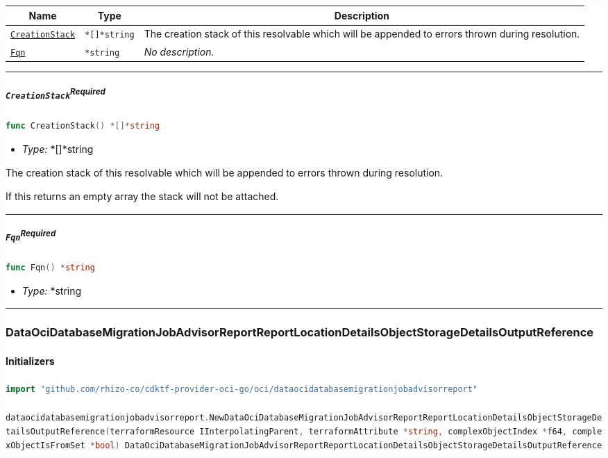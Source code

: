 | **Name** | **Type** | **Description** |
| --- | --- | --- |
| <code><a href="#rhizo-co-terraform-provider-oci.dataOciDatabaseMigrationJobAdvisorReport.DataOciDatabaseMigrationJobAdvisorReportReportLocationDetailsObjectStorageDetailsList.property.creationStack">CreationStack</a></code> | <code>*[]*string</code> | The creation stack of this resolvable which will be appended to errors thrown during resolution. |
| <code><a href="#rhizo-co-terraform-provider-oci.dataOciDatabaseMigrationJobAdvisorReport.DataOciDatabaseMigrationJobAdvisorReportReportLocationDetailsObjectStorageDetailsList.property.fqn">Fqn</a></code> | <code>*string</code> | *No description.* |

---

##### `CreationStack`<sup>Required</sup> <a name="CreationStack" id="rhizo-co-terraform-provider-oci.dataOciDatabaseMigrationJobAdvisorReport.DataOciDatabaseMigrationJobAdvisorReportReportLocationDetailsObjectStorageDetailsList.property.creationStack"></a>

```go
func CreationStack() *[]*string
```

- *Type:* *[]*string

The creation stack of this resolvable which will be appended to errors thrown during resolution.

If this returns an empty array the stack will not be attached.

---

##### `Fqn`<sup>Required</sup> <a name="Fqn" id="rhizo-co-terraform-provider-oci.dataOciDatabaseMigrationJobAdvisorReport.DataOciDatabaseMigrationJobAdvisorReportReportLocationDetailsObjectStorageDetailsList.property.fqn"></a>

```go
func Fqn() *string
```

- *Type:* *string

---


### DataOciDatabaseMigrationJobAdvisorReportReportLocationDetailsObjectStorageDetailsOutputReference <a name="DataOciDatabaseMigrationJobAdvisorReportReportLocationDetailsObjectStorageDetailsOutputReference" id="rhizo-co-terraform-provider-oci.dataOciDatabaseMigrationJobAdvisorReport.DataOciDatabaseMigrationJobAdvisorReportReportLocationDetailsObjectStorageDetailsOutputReference"></a>

#### Initializers <a name="Initializers" id="rhizo-co-terraform-provider-oci.dataOciDatabaseMigrationJobAdvisorReport.DataOciDatabaseMigrationJobAdvisorReportReportLocationDetailsObjectStorageDetailsOutputReference.Initializer"></a>

```go
import "github.com/rhizo-co/cdktf-provider-oci-go/oci/dataocidatabasemigrationjobadvisorreport"

dataocidatabasemigrationjobadvisorreport.NewDataOciDatabaseMigrationJobAdvisorReportReportLocationDetailsObjectStorageDetailsOutputReference(terraformResource IInterpolatingParent, terraformAttribute *string, complexObjectIndex *f64, complexObjectIsFromSet *bool) DataOciDatabaseMigrationJobAdvisorReportReportLocationDetailsObjectStorageDetailsOutputReference
```
